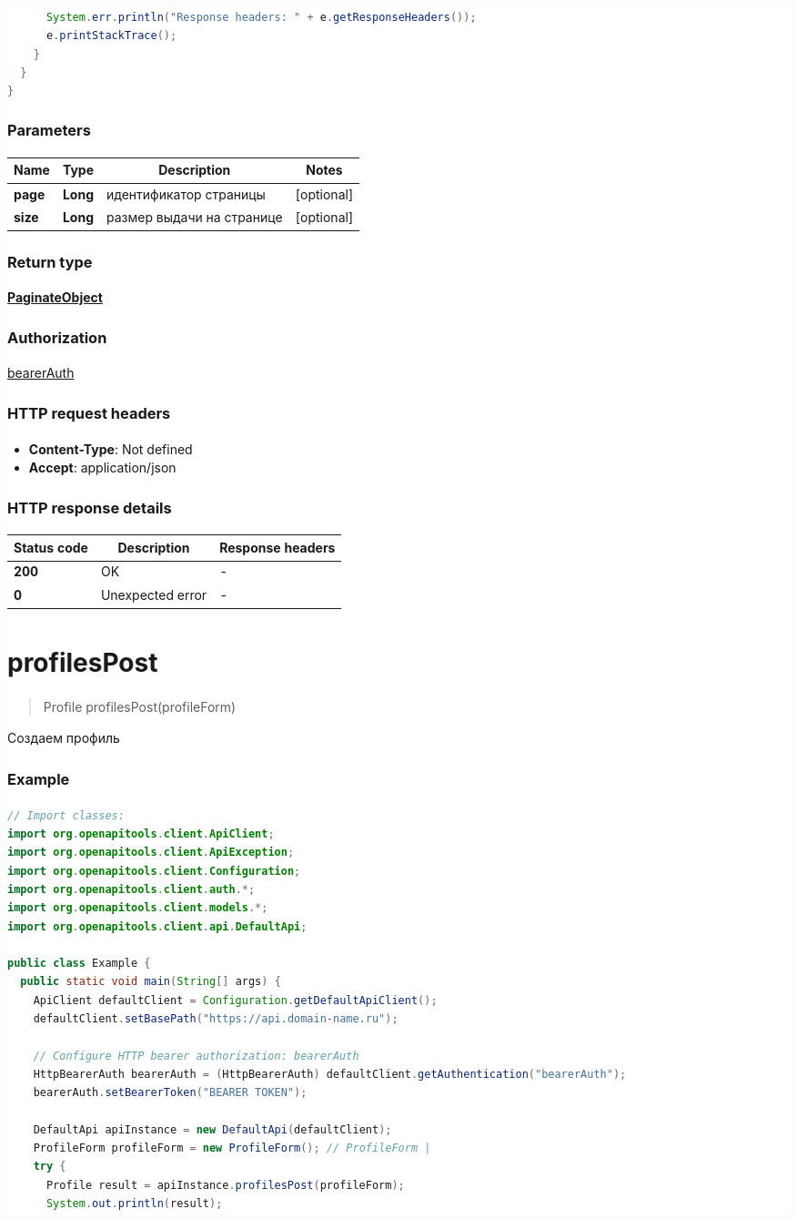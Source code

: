 ```java
      System.err.println("Response headers: " + e.getResponseHeaders());
      e.printStackTrace();
    }
  }
}
```

### Parameters

Name | Type | Description  | Notes
------------- | ------------- | ------------- | -------------
 **page** | **Long**| идентификатор страницы | [optional]
 **size** | **Long**| размер выдачи на странице | [optional]

### Return type

[**PaginateObject**](PaginateObject.md)

### Authorization

[bearerAuth](../README.md#bearerAuth)

### HTTP request headers

 - **Content-Type**: Not defined
 - **Accept**: application/json

### HTTP response details
| Status code | Description | Response headers |
|-------------|-------------|------------------|
**200** | OK |  -  |
**0** | Unexpected error |  -  |

<a name="profilesPost"></a>
# **profilesPost**
> Profile profilesPost(profileForm)

Создаем профиль

### Example
```java
// Import classes:
import org.openapitools.client.ApiClient;
import org.openapitools.client.ApiException;
import org.openapitools.client.Configuration;
import org.openapitools.client.auth.*;
import org.openapitools.client.models.*;
import org.openapitools.client.api.DefaultApi;

public class Example {
  public static void main(String[] args) {
    ApiClient defaultClient = Configuration.getDefaultApiClient();
    defaultClient.setBasePath("https://api.domain-name.ru");
    
    // Configure HTTP bearer authorization: bearerAuth
    HttpBearerAuth bearerAuth = (HttpBearerAuth) defaultClient.getAuthentication("bearerAuth");
    bearerAuth.setBearerToken("BEARER TOKEN");

    DefaultApi apiInstance = new DefaultApi(defaultClient);
    ProfileForm profileForm = new ProfileForm(); // ProfileForm | 
    try {
      Profile result = apiInstance.profilesPost(profileForm);
      System.out.println(result);
```